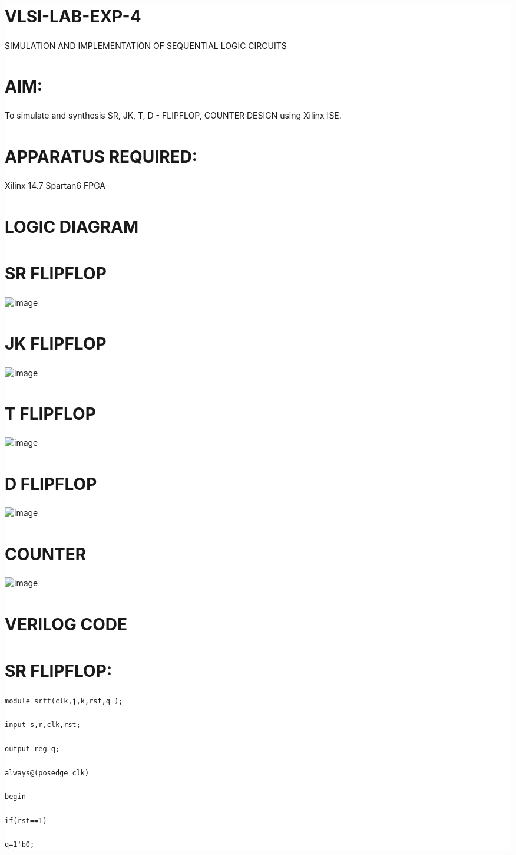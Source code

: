 # VLSI-LAB-EXP-4
SIMULATION AND IMPLEMENTATION OF SEQUENTIAL LOGIC CIRCUITS

# AIM: 
 To simulate and synthesis SR, JK, T, D - FLIPFLOP, COUNTER DESIGN using Xilinx ISE.

# APPARATUS REQUIRED:

Xilinx 14.7
Spartan6 FPGA

# LOGIC DIAGRAM

# SR FLIPFLOP

![image](https://github.com/navaneethans/VLSI-LAB-EXP-4/assets/6987778/77fb7f38-5649-4778-a987-8468df9ea3c3)


# JK FLIPFLOP

![image](https://github.com/navaneethans/VLSI-LAB-EXP-4/assets/6987778/1510e030-4ddc-42b1-88ce-d00f6f0dc7e6)

# T FLIPFLOP

![image](https://github.com/navaneethans/VLSI-LAB-EXP-4/assets/6987778/7a020379-efb1-4104-85ee-439d660baa08)


# D FLIPFLOP

![image](https://github.com/navaneethans/VLSI-LAB-EXP-4/assets/6987778/dda843c5-f0a0-4b51-93a2-eaa4b7fa8aa0)


# COUNTER

![image](https://github.com/navaneethans/VLSI-LAB-EXP-4/assets/6987778/a1fc5f68-aafb-49a1-93d2-779529f525fa)
# VERILOG CODE
# SR FLIPFLOP:
```
module srff(clk,j,k,rst,q );

input s,r,clk,rst;

output reg q;

always@(posedge clk)

begin

if(rst==1)

q=1'b0;
```